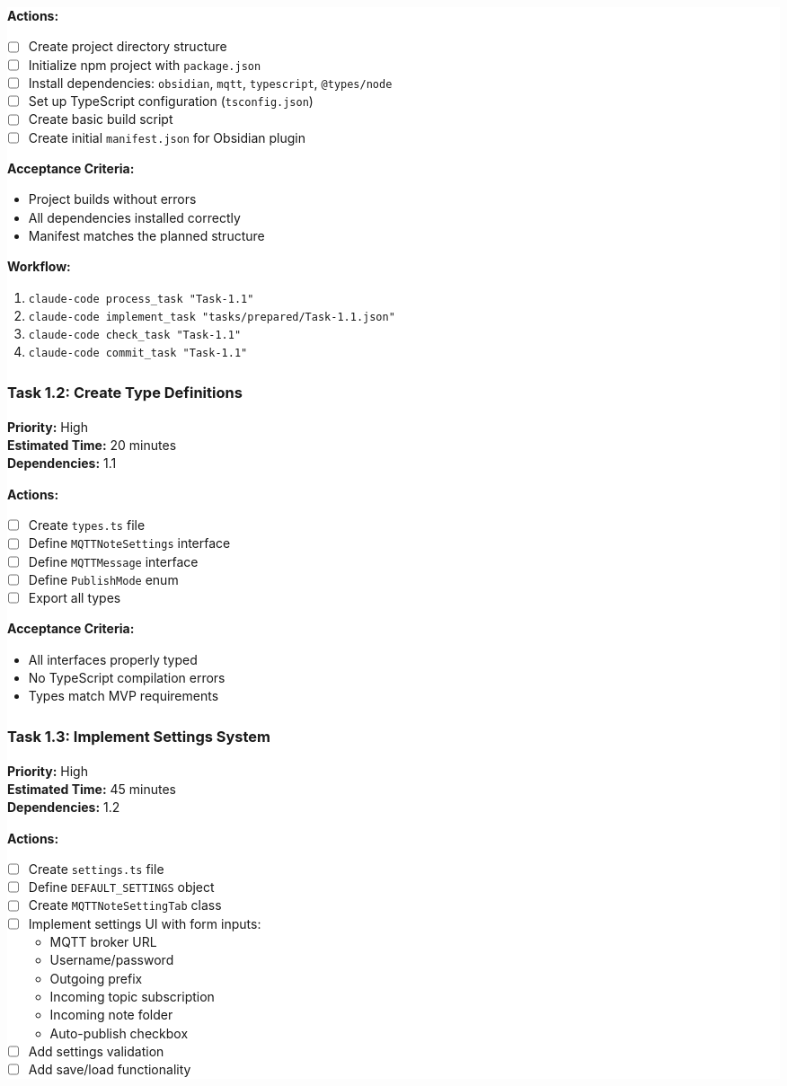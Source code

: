 **Actions:**
- [ ] Create project directory structure
- [ ] Initialize npm project with `package.json`
- [ ] Install dependencies: `obsidian`, `mqtt`, `typescript`, `@types/node`
- [ ] Set up TypeScript configuration (`tsconfig.json`)
- [ ] Create basic build script
- [ ] Create initial `manifest.json` for Obsidian plugin

**Acceptance Criteria:**
- Project builds without errors
- All dependencies installed correctly
- Manifest matches the planned structure

**Workflow:**
1. `claude-code process_task "Task-1.1"`
2. `claude-code implement_task "tasks/prepared/Task-1.1.json"`
3. `claude-code check_task "Task-1.1"`
4. `claude-code commit_task "Task-1.1"`

### Task 1.2: Create Type Definitions
**Priority:** High  
**Estimated Time:** 20 minutes  
**Dependencies:** 1.1

**Actions:**
- [ ] Create `types.ts` file
- [ ] Define `MQTTNoteSettings` interface
- [ ] Define `MQTTMessage` interface
- [ ] Define `PublishMode` enum
- [ ] Export all types

**Acceptance Criteria:**
- All interfaces properly typed
- No TypeScript compilation errors
- Types match MVP requirements

### Task 1.3: Implement Settings System
**Priority:** High  
**Estimated Time:** 45 minutes  
**Dependencies:** 1.2

**Actions:**
- [ ] Create `settings.ts` file
- [ ] Define `DEFAULT_SETTINGS` object
- [ ] Create `MQTTNoteSettingTab` class
- [ ] Implement settings UI with form inputs:
  - MQTT broker URL
  - Username/password
  - Outgoing prefix
  - Incoming topic subscription
  - Incoming note folder
  - Auto-publish checkbox
- [ ] Add settings validation
- [ ] Add save/load functionality
